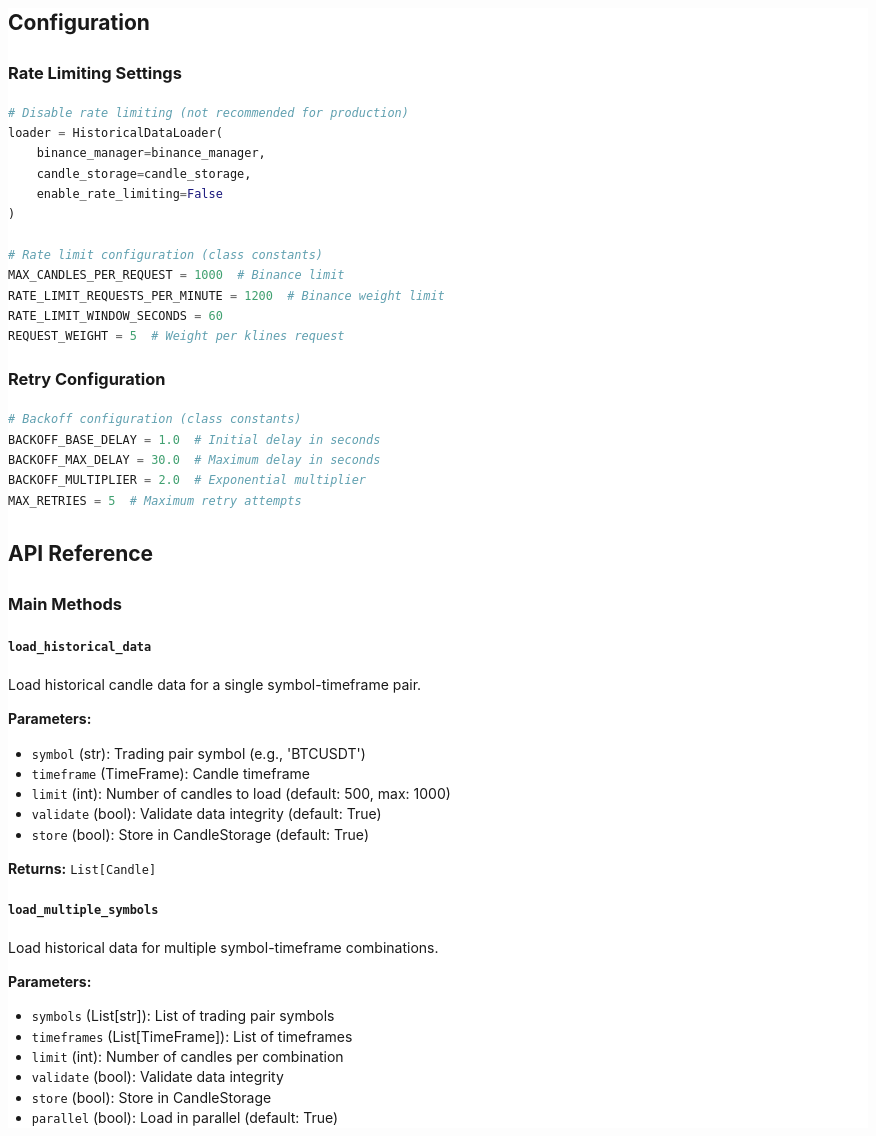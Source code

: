 ## Configuration

### Rate Limiting Settings

```python
# Disable rate limiting (not recommended for production)
loader = HistoricalDataLoader(
    binance_manager=binance_manager,
    candle_storage=candle_storage,
    enable_rate_limiting=False
)

# Rate limit configuration (class constants)
MAX_CANDLES_PER_REQUEST = 1000  # Binance limit
RATE_LIMIT_REQUESTS_PER_MINUTE = 1200  # Binance weight limit
RATE_LIMIT_WINDOW_SECONDS = 60
REQUEST_WEIGHT = 5  # Weight per klines request
```

### Retry Configuration

```python
# Backoff configuration (class constants)
BACKOFF_BASE_DELAY = 1.0  # Initial delay in seconds
BACKOFF_MAX_DELAY = 30.0  # Maximum delay in seconds
BACKOFF_MULTIPLIER = 2.0  # Exponential multiplier
MAX_RETRIES = 5  # Maximum retry attempts
```

## API Reference

### Main Methods

#### `load_historical_data`
Load historical candle data for a single symbol-timeframe pair.

**Parameters:**
- `symbol` (str): Trading pair symbol (e.g., 'BTCUSDT')
- `timeframe` (TimeFrame): Candle timeframe
- `limit` (int): Number of candles to load (default: 500, max: 1000)
- `validate` (bool): Validate data integrity (default: True)
- `store` (bool): Store in CandleStorage (default: True)

**Returns:** `List[Candle]`

#### `load_multiple_symbols`
Load historical data for multiple symbol-timeframe combinations.

**Parameters:**
- `symbols` (List[str]): List of trading pair symbols
- `timeframes` (List[TimeFrame]): List of timeframes
- `limit` (int): Number of candles per combination
- `validate` (bool): Validate data integrity
- `store` (bool): Store in CandleStorage
- `parallel` (bool): Load in parallel (default: True)
